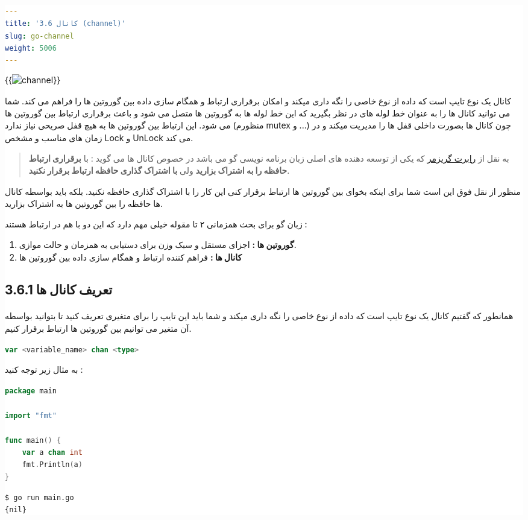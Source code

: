 ```yaml
---
title: '3.6 کانال (channel)'
slug: go-channel
weight: 5006
---
```


{{<img url="#" image="../../assets/img/content/chapter3/channel/1.png" alt="channel">}}

کانال یک نوع تایپ است که داده از نوع خاصی را نگه داری میکند و امکان برقراری ارتباط و همگام سازی داده بین گوروتین ها را فراهم می کند. شما می توانید کانال ها را به عنوان خط لوله های در نظر بگیرید که این خط لوله ها به گوروتین ها متصل می شود و باعث برقراری ارتباط بین گوروتین ها می شود. این ارتباط بین گوروتین ها به هیچ قفل صریحی نیاز ندارد (منظورم mutex و ...) چون کانال ها بصورت داخلی قفل ها را مدیریت میکند و در زمان های مناسب و مشخص Lock و UnLock می کند.

> به نقل از [رابرت گریزمر](https://en.wikipedia.org/wiki/Robert_Griesemer) که یکی از توسعه دهنده های اصلی زبان برنامه نویسی گو می باشد در خصوص کانال ها می گوید : با **برقراری ارتباط حافظه را به اشتراک بزارید** ولی **با اشتراک گذاری حافظه ارتباط برقرار نکنید**.

منظور از نقل فوق این است شما برای اینکه بخوای بین گوروتین ها ارتباط برقرار کنی این کار را با اشتراک گذاری حافظه نکنید. بلکه باید بواسطه کانال ها حافظه را بین گوروتین ها به اشتراک بزارید.

زبان گو برای بحث همزمانی ۲ تا مقوله خیلی مهم دارد که این دو با هم در ارتباط هستند :

1. **گوروتین ها :** اجزای مستقل و سبک وزن برای دستیابی به همزمان و حالت موازی.
2. **کانال ها :** فراهم کننده ارتباط و همگام سازی داده بین گوروتین ها


## 3.6.1 تعریف کانال ها

همانطور که گفتیم کانال یک نوع تایپ است که داده از نوع خاصی را نگه داری میکند و شما باید این تایپ را برای متغیری تعریف کنید تا بتوانید بواسطه آن متغیر می توانیم بین گوروتین ها ارتباط برقرار کنیم.


```go
var <variable_name> chan <type>
```


به مثال زیر توجه کنید :


```go
package main

import "fmt"

func main() {
    var a chan int
    fmt.Println(a)
}
```

```shell
$ go run main.go
{nil}
```
